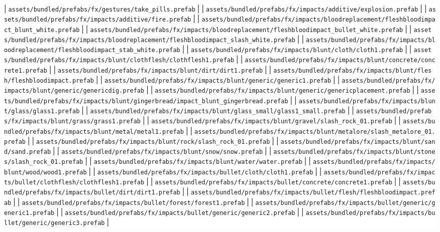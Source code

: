 | `assets/bundled/prefabs/fx/gestures/take_pills.prefab` |
| `assets/bundled/prefabs/fx/impacts/additive/explosion.prefab` |
| `assets/bundled/prefabs/fx/impacts/additive/fire.prefab` |
| `assets/bundled/prefabs/fx/impacts/bloodreplacement/fleshbloodimpact_blunt_white.prefab` |
| `assets/bundled/prefabs/fx/impacts/bloodreplacement/fleshbloodimpact_bullet_white.prefab` |
| `assets/bundled/prefabs/fx/impacts/bloodreplacement/fleshbloodimpact_slash_white.prefab` |
| `assets/bundled/prefabs/fx/impacts/bloodreplacement/fleshbloodimpact_stab_white.prefab` |
| `assets/bundled/prefabs/fx/impacts/blunt/cloth/cloth1.prefab` |
| `assets/bundled/prefabs/fx/impacts/blunt/clothflesh/clothflesh1.prefab` |
| `assets/bundled/prefabs/fx/impacts/blunt/concrete/concrete1.prefab` |
| `assets/bundled/prefabs/fx/impacts/blunt/dirt/dirt1.prefab` |
| `assets/bundled/prefabs/fx/impacts/blunt/flesh/fleshbloodimpact.prefab` |
| `assets/bundled/prefabs/fx/impacts/blunt/generic/generic1.prefab` |
| `assets/bundled/prefabs/fx/impacts/blunt/generic/genericdig.prefab` |
| `assets/bundled/prefabs/fx/impacts/blunt/generic/genericplacement.prefab` |
| `assets/bundled/prefabs/fx/impacts/blunt/gingerbread/impact_blunt_gingerbread.prefab` |
| `assets/bundled/prefabs/fx/impacts/blunt/glass/glass1.prefab` |
| `assets/bundled/prefabs/fx/impacts/blunt/glass_small/glass1_small.prefab` |
| `assets/bundled/prefabs/fx/impacts/blunt/grass/grass1.prefab` |
| `assets/bundled/prefabs/fx/impacts/blunt/gravel/slash_rock_01.prefab` |
| `assets/bundled/prefabs/fx/impacts/blunt/metal/metal1.prefab` |
| `assets/bundled/prefabs/fx/impacts/blunt/metalore/slash_metalore_01.prefab` |
| `assets/bundled/prefabs/fx/impacts/blunt/rock/slash_rock_01.prefab` |
| `assets/bundled/prefabs/fx/impacts/blunt/sand/sand.prefab` |
| `assets/bundled/prefabs/fx/impacts/blunt/snow/snow.prefab` |
| `assets/bundled/prefabs/fx/impacts/blunt/stones/slash_rock_01.prefab` |
| `assets/bundled/prefabs/fx/impacts/blunt/water/water.prefab` |
| `assets/bundled/prefabs/fx/impacts/blunt/wood/wood1.prefab` |
| `assets/bundled/prefabs/fx/impacts/bullet/cloth/cloth1.prefab` |
| `assets/bundled/prefabs/fx/impacts/bullet/clothflesh/clothflesh1.prefab` |
| `assets/bundled/prefabs/fx/impacts/bullet/concrete/concrete1.prefab` |
| `assets/bundled/prefabs/fx/impacts/bullet/dirt/dirt1.prefab` |
| `assets/bundled/prefabs/fx/impacts/bullet/flesh/fleshbloodimpact.prefab` |
| `assets/bundled/prefabs/fx/impacts/bullet/forest/forest1.prefab` |
| `assets/bundled/prefabs/fx/impacts/bullet/generic/generic1.prefab` |
| `assets/bundled/prefabs/fx/impacts/bullet/generic/generic2.prefab` |
| `assets/bundled/prefabs/fx/impacts/bullet/generic/generic3.prefab` |